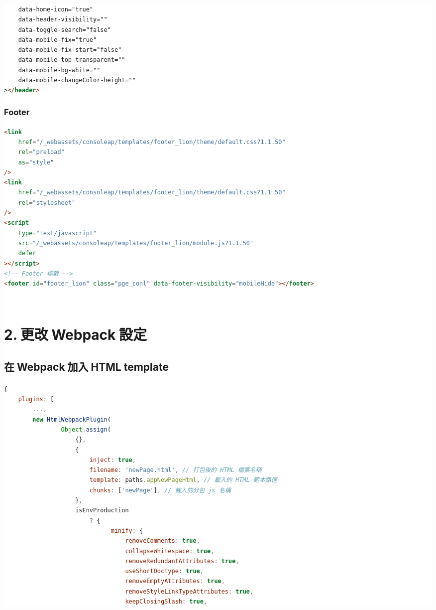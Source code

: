 ```html
    data-home-icon="true"
    data-header-visibility=""
    data-toggle-search="false"
    data-mobile-fix="true"
    data-mobile-fix-start="false"
    data-mobile-top-transparent=""
    data-mobile-bg-white=""
    data-mobile-changeColor-height=""
></header>
```

### Footer



```html
<link
    href="/_webassets/consoleap/templates/footer_lion/theme/default.css?1.1.50"
    rel="preload"
    as="style"
/>
<link
    href="/_webassets/consoleap/templates/footer_lion/theme/default.css?1.1.50"
    rel="stylesheet"
/>
<script
    type="text/javascript"
    src="/_webassets/consoleap/templates/footer_lion/module.js?1.1.50"
    defer
></script>
<!-- Footer 標籤 -->
<footer id="footer_lion" class="pge_conl" data-footer-visibility="mobileHide"></footer>
```

&nbsp;
&nbsp;

# 2. 更改 Webpack 設定

## 在 Webpack 加入 HTML template

```js
{
    plugins: [
        ...,
        new HtmlWebpackPlugin(
                Object.assign(
                    {},
                    {
                        inject: true,
                        filename: 'newPage.html', // 打包後的 HTML 檔案名稱
                        template: paths.appNewPageHtml, // 載入的 HTML 範本路徑
                        chunks: ['newPage'], // 載入的分包 js 名稱
                    },
                    isEnvProduction
                        ? {
                              minify: {
                                  removeComments: true,
                                  collapseWhitespace: true,
                                  removeRedundantAttributes: true,
                                  useShortDoctype: true,
                                  removeEmptyAttributes: true,
                                  removeStyleLinkTypeAttributes: true,
                                  keepClosingSlash: true,
```